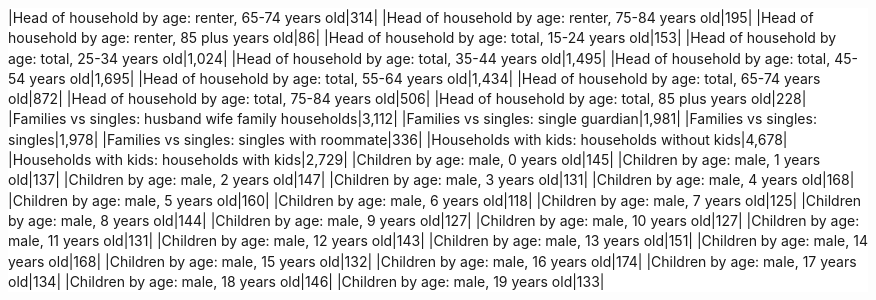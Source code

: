 |Head of household by age: renter, 65-74 years old|314|
|Head of household by age: renter, 75-84 years old|195|
|Head of household by age: renter, 85 plus years old|86|
|Head of household by age: total, 15-24 years old|153|
|Head of household by age: total, 25-34 years old|1,024|
|Head of household by age: total, 35-44 years old|1,495|
|Head of household by age: total, 45-54 years old|1,695|
|Head of household by age: total, 55-64 years old|1,434|
|Head of household by age: total, 65-74 years old|872|
|Head of household by age: total, 75-84 years old|506|
|Head of household by age: total, 85 plus years old|228|
|Families vs singles: husband wife family households|3,112|
|Families vs singles: single guardian|1,981|
|Families vs singles: singles|1,978|
|Families vs singles: singles with roommate|336|
|Households with kids: households without kids|4,678|
|Households with kids: households with kids|2,729|
|Children by age: male, 0 years old|145|
|Children by age: male, 1 years old|137|
|Children by age: male, 2 years old|147|
|Children by age: male, 3 years old|131|
|Children by age: male, 4 years old|168|
|Children by age: male, 5 years old|160|
|Children by age: male, 6 years old|118|
|Children by age: male, 7 years old|125|
|Children by age: male, 8 years old|144|
|Children by age: male, 9 years old|127|
|Children by age: male, 10 years old|127|
|Children by age: male, 11 years old|131|
|Children by age: male, 12 years old|143|
|Children by age: male, 13 years old|151|
|Children by age: male, 14 years old|168|
|Children by age: male, 15 years old|132|
|Children by age: male, 16 years old|174|
|Children by age: male, 17 years old|134|
|Children by age: male, 18 years old|146|
|Children by age: male, 19 years old|133|